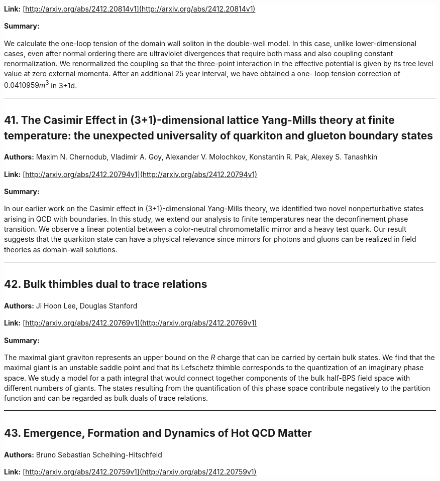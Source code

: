 **Link:** [http://arxiv.org/abs/2412.20814v1](http://arxiv.org/abs/2412.20814v1)

**Summary:**

We calculate the one-loop tension of the domain wall soliton in the double-well model. In this case, unlike lower-dimensional cases, even after normal ordering there are ultraviolet divergences that require both mass and also coupling constant renormalization. We renormalized the coupling so that the three-point interaction in the effective potential is given by its tree level value at zero external momenta. After an additional 25 year interval, we have obtained a one- loop tension correction of $0.0410959m^3$ in 3+1d.

---

## 41. The Casimir Effect in (3+1)-dimensional lattice Yang-Mills theory at   finite temperature: the unexpected universality of quarkiton and glueton   boundary states

**Authors:** Maxim N. Chernodub, Vladimir A. Goy, Alexander V. Molochkov, Konstantin R. Pak, Alexey S. Tanashkin

**Link:** [http://arxiv.org/abs/2412.20794v1](http://arxiv.org/abs/2412.20794v1)

**Summary:**

In our earlier work on the Casimir effect in (3+1)-dimensional Yang-Mills theory, we identified two novel nonperturbative states arising in QCD with boundaries. In this study, we extend our analysis to finite temperatures near the deconfinement phase transition. We observe a linear potential between a color-neutral chromometallic mirror and a heavy test quark. Our result suggests that the quarkiton state can have a physical relevance since mirrors for photons and gluons can be realized in field theories as domain-wall solutions.

---

## 42. Bulk thimbles dual to trace relations

**Authors:** Ji Hoon Lee, Douglas Stanford

**Link:** [http://arxiv.org/abs/2412.20769v1](http://arxiv.org/abs/2412.20769v1)

**Summary:**

The maximal giant graviton represents an upper bound on the $R$ charge that can be carried by certain bulk states. We find that the maximal giant is an unstable saddle point and that its Lefschetz thimble corresponds to the quantization of an imaginary phase space. We study a model for a path integral that would connect together components of the bulk half-BPS field space with different numbers of giants. The states resulting from the quantification of this phase space contribute negatively to the partition function and can be regarded as bulk duals of trace relations.

---

## 43. Emergence, Formation and Dynamics of Hot QCD Matter

**Authors:** Bruno Sebastian Scheihing-Hitschfeld

**Link:** [http://arxiv.org/abs/2412.20759v1](http://arxiv.org/abs/2412.20759v1)
